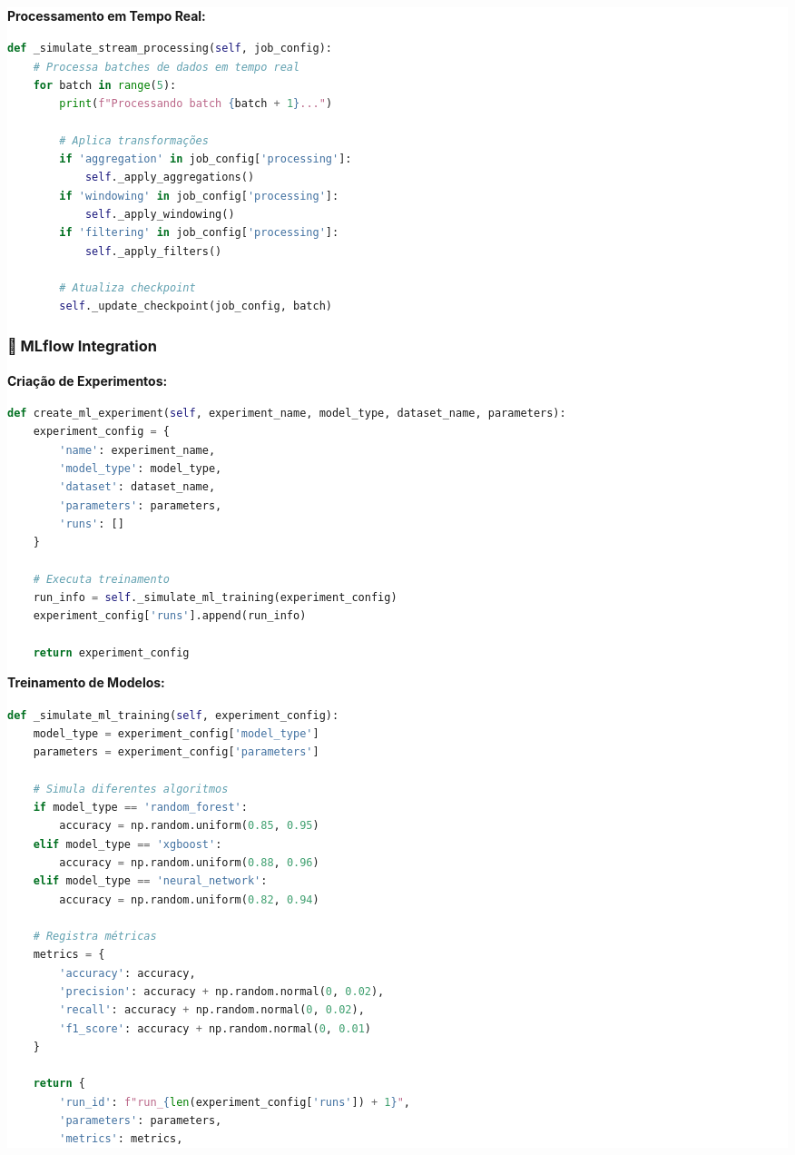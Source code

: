 **Processamento em Tempo Real:**
```python
def _simulate_stream_processing(self, job_config):
    # Processa batches de dados em tempo real
    for batch in range(5):
        print(f"Processando batch {batch + 1}...")
        
        # Aplica transformações
        if 'aggregation' in job_config['processing']:
            self._apply_aggregations()
        if 'windowing' in job_config['processing']:
            self._apply_windowing()
        if 'filtering' in job_config['processing']:
            self._apply_filters()
        
        # Atualiza checkpoint
        self._update_checkpoint(job_config, batch)
```

### 🤖 MLflow Integration

**Criação de Experimentos:**
```python
def create_ml_experiment(self, experiment_name, model_type, dataset_name, parameters):
    experiment_config = {
        'name': experiment_name,
        'model_type': model_type,
        'dataset': dataset_name,
        'parameters': parameters,
        'runs': []
    }
    
    # Executa treinamento
    run_info = self._simulate_ml_training(experiment_config)
    experiment_config['runs'].append(run_info)
    
    return experiment_config
```

**Treinamento de Modelos:**
```python
def _simulate_ml_training(self, experiment_config):
    model_type = experiment_config['model_type']
    parameters = experiment_config['parameters']
    
    # Simula diferentes algoritmos
    if model_type == 'random_forest':
        accuracy = np.random.uniform(0.85, 0.95)
    elif model_type == 'xgboost':
        accuracy = np.random.uniform(0.88, 0.96)
    elif model_type == 'neural_network':
        accuracy = np.random.uniform(0.82, 0.94)
    
    # Registra métricas
    metrics = {
        'accuracy': accuracy,
        'precision': accuracy + np.random.normal(0, 0.02),
        'recall': accuracy + np.random.normal(0, 0.02),
        'f1_score': accuracy + np.random.normal(0, 0.01)
    }
    
    return {
        'run_id': f"run_{len(experiment_config['runs']) + 1}",
        'parameters': parameters,
        'metrics': metrics,
```
